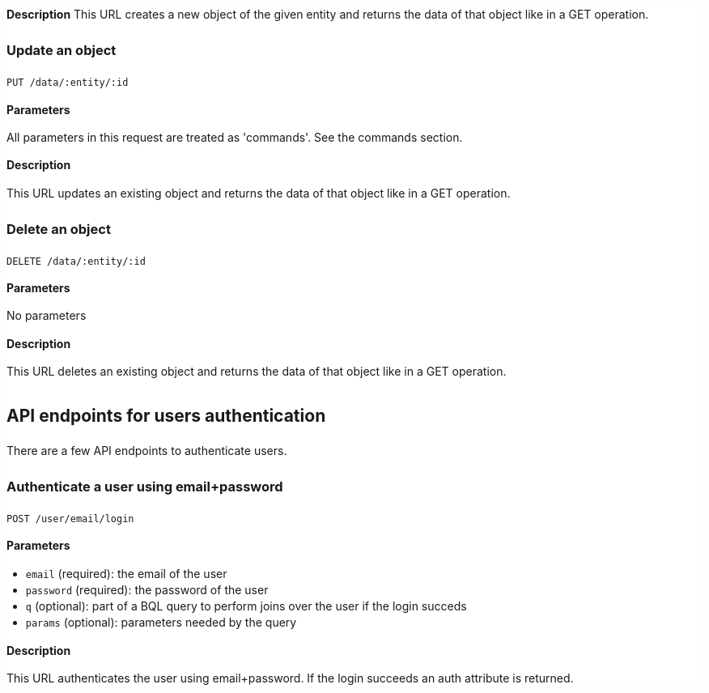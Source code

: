 **Description**
This URL creates a new object of the given entity and returns the data of that object like in a GET operation.

### Update an object

`PUT /data/:entity/:id`

**Parameters**

All parameters in this request are treated as 'commands'. See the commands section.

**Description**

This URL updates an existing object and returns the data of that object like in a GET operation.

### Delete an object

`DELETE /data/:entity/:id`

**Parameters**

No parameters

**Description**

This URL deletes an existing object and returns the data of that object like in a GET operation.

## API endpoints for users authentication

There are a few API endpoints to authenticate users.

### Authenticate a user using email+password

`POST /user/email/login`

**Parameters**

* `email` (required): the email of the user
* `password` (required): the password of the user
* `q` (optional): part of a BQL query to perform joins over the user if the login succeds
* `params` (optional): parameters needed by the query

**Description**

This URL authenticates the user using email+password. If the login succeeds an auth attribute is returned.
